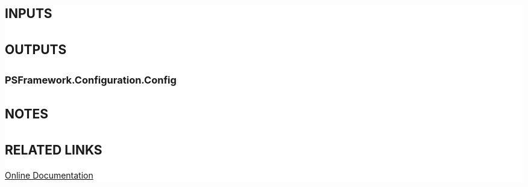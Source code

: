 ## INPUTS

## OUTPUTS

### PSFramework.Configuration.Config
## NOTES

## RELATED LINKS

[Online Documentation](https://psframework.org/documentation/commands/PSFramework/Set-PSFConfig.html)

